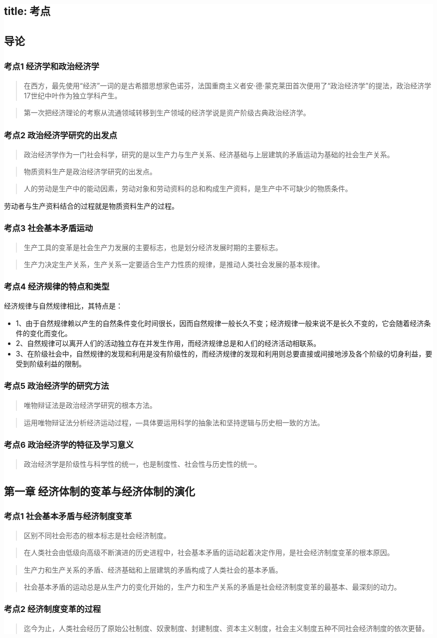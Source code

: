 title: 考点
------------------------------------


## 导论
### 考点1 经济学和政治经济学
> 在西方，最先使用“经济”一词的是古希腊思想家色诺芬，法国重商主义者安·德·蒙克莱田首次便用了“政治经济学”的提法，政治经济学17世纪中叶作为独立学科产生。

> 第一次把经济理论的考察从流通领域转移到生产领域的经济学说是资产阶级古典政治经济学。

### 考点2 政治经济学研究的出发点
> 政治经济学作为一门社会科学，研究的是以生产力与生产关系、经济基础与上层建筑的矛盾运动为基础的社会生产关系。

> 物质资料生产是政治经济学研究的出发点。

> 人的劳动是生产中的能动因素，劳动对象和劳动资料的总和构成生产资料，是生产中不可缺少的物质条件。

劳动者与生产资料结合的过程就是物质资料生产的过程。

### 考点3 社会基本矛盾运动
> 生产工具的变革是社会生产力发展的主要标志，也是划分经济发展时期的主要标志。

> 生产力决定生产关系，生产关系一定要适合生产力性质的规律，是推动人类社会发展的基本规律。

### 考点4 经济规律的特点和类型
经济规律与自然规律相比，其特点是：
* 1、由于自然规律赖以产生的自然条件变化时间很长，因而自然规律一般长久不变；经济规律一般来说不是长久不变的，它会随着经济条件的变化而变化。
* 2、自然规律可以离开人们的活动独立存在并发生作用，而经济规律总是和人们的经济活动相联系。
* 3、在阶级社会中，自然规律的发现和利用是没有阶级性的，而经济规律的发现和利用则总要直接或间接地涉及各个阶级的切身利益，要受到阶级利益的限制。

### 考点5 政治经济学的研究方法
> 唯物辩证法是政治经济学研究的根本方法。

> 运用唯物辩证法分析经济运动过程，—具体要运用科学的抽象法和坚持逻辑与历史相一致的方法。

### 考点6 政治经济学的特征及学习意义
> 政治经济学是阶级性与科学性的统一，也是制度性、社会性与历史性的统一。


## 第一章 经济体制的变革与经济体制的演化
### 考点1 社会基本矛盾与经济制度变革
> 区别不同社会形态的根本标志是社会经济制度。

> 在人类社会由低级向高级不断演进的历史进程中，社会基本矛盾的运动起着决定作用，是社会经济制度变革的根本原因。

> 生产力和生产关系的矛盾、经济基础和上层建筑的矛盾构成了人类社会的基本矛盾。

> 社会基本矛盾的运动总是从生产力的变化开始的，生产力和生产关系的矛盾是社会经济制度变革的最基本、最深刻的动力。

### 考点2 经济制度变革的过程
> 迄今为止，人类社会经历了原始公社制度、奴隶制度、封建制度、资本主义制度，社会主义制度五种不同社会经济制度的依次更替。

